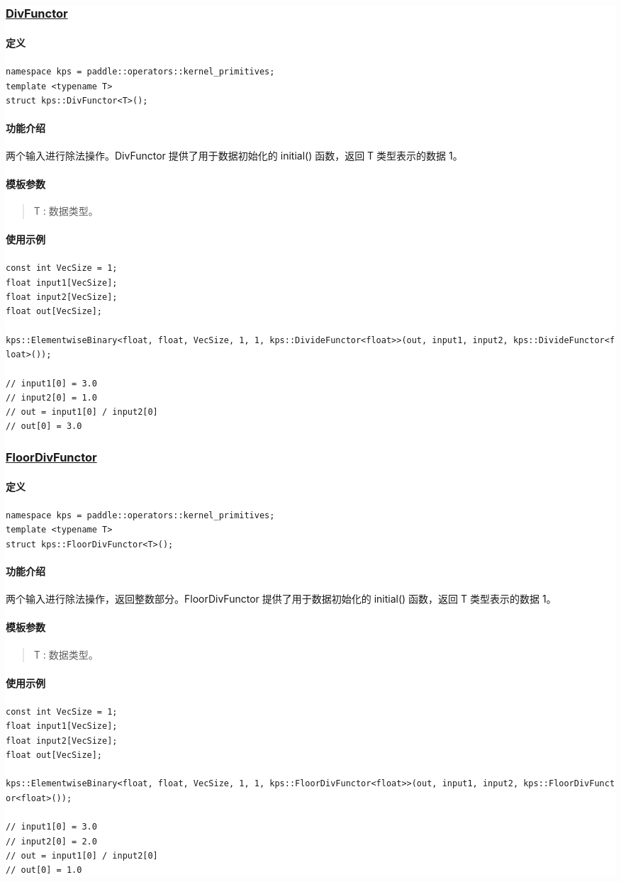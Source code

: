 ### [DivFunctor](https://github.com/PaddlePaddle/Paddle/blob/develop/paddle/phi/kernels/primitive/functor_primitives.h#L212)

#### 定义
```
namespace kps = paddle::operators::kernel_primitives;
template <typename T>
struct kps::DivFunctor<T>();
```
#### 功能介绍
两个输入进行除法操作。DivFunctor 提供了用于数据初始化的 initial() 函数，返回 T 类型表示的数据 1。

#### 模板参数
> T : 数据类型。

#### 使用示例
```
const int VecSize = 1;
float input1[VecSize];
float input2[VecSize];
float out[VecSize];

kps::ElementwiseBinary<float, float, VecSize, 1, 1, kps::DivideFunctor<float>>(out, input1, input2, kps::DivideFunctor<float>());

// input1[0] = 3.0
// input2[0] = 1.0
// out = input1[0] / input2[0]
// out[0] = 3.0
```

### [FloorDivFunctor](https://github.com/PaddlePaddle/Paddle/blob/develop/paddle/phi/kernels/primitive/functor_primitives.h#L238)

#### 定义
```
namespace kps = paddle::operators::kernel_primitives;
template <typename T>
struct kps::FloorDivFunctor<T>();
```
#### 功能介绍
两个输入进行除法操作，返回整数部分。FloorDivFunctor 提供了用于数据初始化的 initial() 函数，返回 T 类型表示的数据 1。

#### 模板参数
> T : 数据类型。

#### 使用示例

```
const int VecSize = 1;
float input1[VecSize];
float input2[VecSize];
float out[VecSize];

kps::ElementwiseBinary<float, float, VecSize, 1, 1, kps::FloorDivFunctor<float>>(out, input1, input2, kps::FloorDivFunctor<float>());

// input1[0] = 3.0
// input2[0] = 2.0
// out = input1[0] / input2[0]
// out[0] = 1.0
```